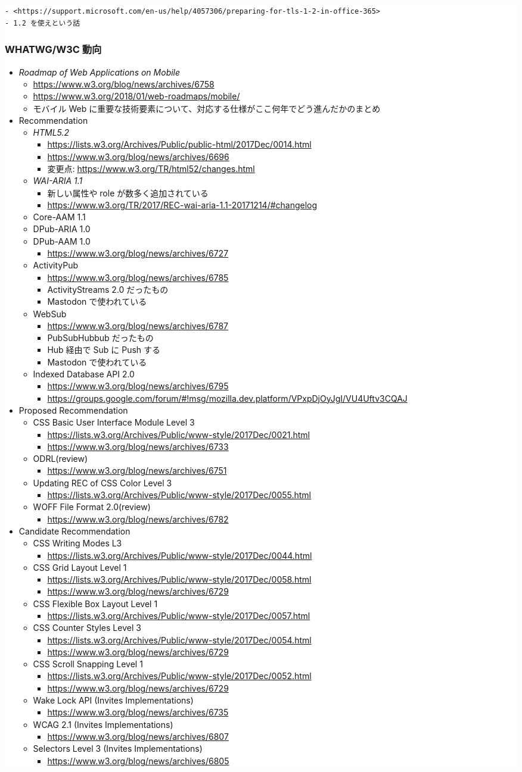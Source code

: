     - <https://support.microsoft.com/en-us/help/4057306/preparing-for-tls-1-2-in-office-365>
    - 1.2 を使えという話


### WHATWG/W3C 動向

- *Roadmap of Web Applications on Mobile*
  - <https://www.w3.org/blog/news/archives/6758>
  - <https://www.w3.org/2018/01/web-roadmaps/mobile/>
  - モバイル Web に重要な技術要素について、対応する仕様がここ何年でどう進んだかのまとめ
- Recommendation
  - *HTML5.2*
    - <https://lists.w3.org/Archives/Public/public-html/2017Dec/0014.html>
    - <https://www.w3.org/blog/news/archives/6696>
    - 変更点: <https://www.w3.org/TR/html52/changes.html>
  - *WAI-ARIA 1.1*
    - 新しい属性や role が数多く追加されている
    - <https://www.w3.org/TR/2017/REC-wai-aria-1.1-20171214/#changelog>
  - Core-AAM 1.1
  - DPub-ARIA 1.0
  - DPub-AAM 1.0
    - <https://www.w3.org/blog/news/archives/6727>
  - ActivityPub
    - <https://www.w3.org/blog/news/archives/6785>
    - ActivityStreams 2.0 だったもの
    - Mastodon で使われている
  - WebSub
    - <https://www.w3.org/blog/news/archives/6787>
    - PubSubHubbub だったもの
    - Hub 経由で Sub に Push する
    - Mastodon で使われている
  - Indexed Database API 2.0
    - <https://www.w3.org/blog/news/archives/6795>
    - <https://groups.google.com/forum/#!msg/mozilla.dev.platform/VPxpDjOyJgI/VU4Uftv3CQAJ>
- Proposed Recommendation
  - CSS Basic User Interface Module Level 3
    - <https://lists.w3.org/Archives/Public/www-style/2017Dec/0021.html>
    - <https://www.w3.org/blog/news/archives/6733>
  - ODRL(review)
    - <https://www.w3.org/blog/news/archives/6751>
  - Updating REC of CSS Color Level 3
    - <https://lists.w3.org/Archives/Public/www-style/2017Dec/0055.html>
  - WOFF File Format 2.0(review)
    - <https://www.w3.org/blog/news/archives/6782>
- Candidate Recommendation
  - CSS Writing Modes L3
    - <https://lists.w3.org/Archives/Public/www-style/2017Dec/0044.html>
  - CSS Grid Layout Level 1
    - <https://lists.w3.org/Archives/Public/www-style/2017Dec/0058.html>
    - <https://www.w3.org/blog/news/archives/6729>
  - CSS Flexible Box Layout Level 1
    - <https://lists.w3.org/Archives/Public/www-style/2017Dec/0057.html>
  - CSS Counter Styles Level 3
    - <https://lists.w3.org/Archives/Public/www-style/2017Dec/0054.html>
    - <https://www.w3.org/blog/news/archives/6729>
  - CSS Scroll Snapping Level 1
    - <https://lists.w3.org/Archives/Public/www-style/2017Dec/0052.html>
    - <https://www.w3.org/blog/news/archives/6729>
  - Wake Lock API (Invites Implementations)
    - <https://www.w3.org/blog/news/archives/6735>
  - WCAG 2.1 (Invites Implementations)
    - <https://www.w3.org/blog/news/archives/6807>
  - Selectors Level 3 (Invites Implementations)
    - <https://www.w3.org/blog/news/archives/6805>
